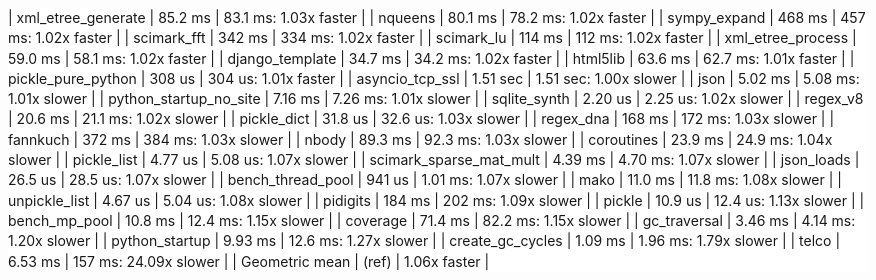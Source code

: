 | xml_etree_generate         | 85.2 ms                                                | 83.1 ms: 1.03x faster                                                 |
| nqueens                    | 80.1 ms                                                | 78.2 ms: 1.02x faster                                                 |
| sympy_expand               | 468 ms                                                 | 457 ms: 1.02x faster                                                  |
| scimark_fft                | 342 ms                                                 | 334 ms: 1.02x faster                                                  |
| scimark_lu                 | 114 ms                                                 | 112 ms: 1.02x faster                                                  |
| xml_etree_process          | 59.0 ms                                                | 58.1 ms: 1.02x faster                                                 |
| django_template            | 34.7 ms                                                | 34.2 ms: 1.02x faster                                                 |
| html5lib                   | 63.6 ms                                                | 62.7 ms: 1.01x faster                                                 |
| pickle_pure_python         | 308 us                                                 | 304 us: 1.01x faster                                                  |
| asyncio_tcp_ssl            | 1.51 sec                                               | 1.51 sec: 1.00x slower                                                |
| json                       | 5.02 ms                                                | 5.08 ms: 1.01x slower                                                 |
| python_startup_no_site     | 7.16 ms                                                | 7.26 ms: 1.01x slower                                                 |
| sqlite_synth               | 2.20 us                                                | 2.25 us: 1.02x slower                                                 |
| regex_v8                   | 20.6 ms                                                | 21.1 ms: 1.02x slower                                                 |
| pickle_dict                | 31.8 us                                                | 32.6 us: 1.03x slower                                                 |
| regex_dna                  | 168 ms                                                 | 172 ms: 1.03x slower                                                  |
| fannkuch                   | 372 ms                                                 | 384 ms: 1.03x slower                                                  |
| nbody                      | 89.3 ms                                                | 92.3 ms: 1.03x slower                                                 |
| coroutines                 | 23.9 ms                                                | 24.9 ms: 1.04x slower                                                 |
| pickle_list                | 4.77 us                                                | 5.08 us: 1.07x slower                                                 |
| scimark_sparse_mat_mult    | 4.39 ms                                                | 4.70 ms: 1.07x slower                                                 |
| json_loads                 | 26.5 us                                                | 28.5 us: 1.07x slower                                                 |
| bench_thread_pool          | 941 us                                                 | 1.01 ms: 1.07x slower                                                 |
| mako                       | 11.0 ms                                                | 11.8 ms: 1.08x slower                                                 |
| unpickle_list              | 4.67 us                                                | 5.04 us: 1.08x slower                                                 |
| pidigits                   | 184 ms                                                 | 202 ms: 1.09x slower                                                  |
| pickle                     | 10.9 us                                                | 12.4 us: 1.13x slower                                                 |
| bench_mp_pool              | 10.8 ms                                                | 12.4 ms: 1.15x slower                                                 |
| coverage                   | 71.4 ms                                                | 82.2 ms: 1.15x slower                                                 |
| gc_traversal               | 3.46 ms                                                | 4.14 ms: 1.20x slower                                                 |
| python_startup             | 9.93 ms                                                | 12.6 ms: 1.27x slower                                                 |
| create_gc_cycles           | 1.09 ms                                                | 1.96 ms: 1.79x slower                                                 |
| telco                      | 6.53 ms                                                | 157 ms: 24.09x slower                                                 |
| Geometric mean             | (ref)                                                  | 1.06x faster                                                          |
